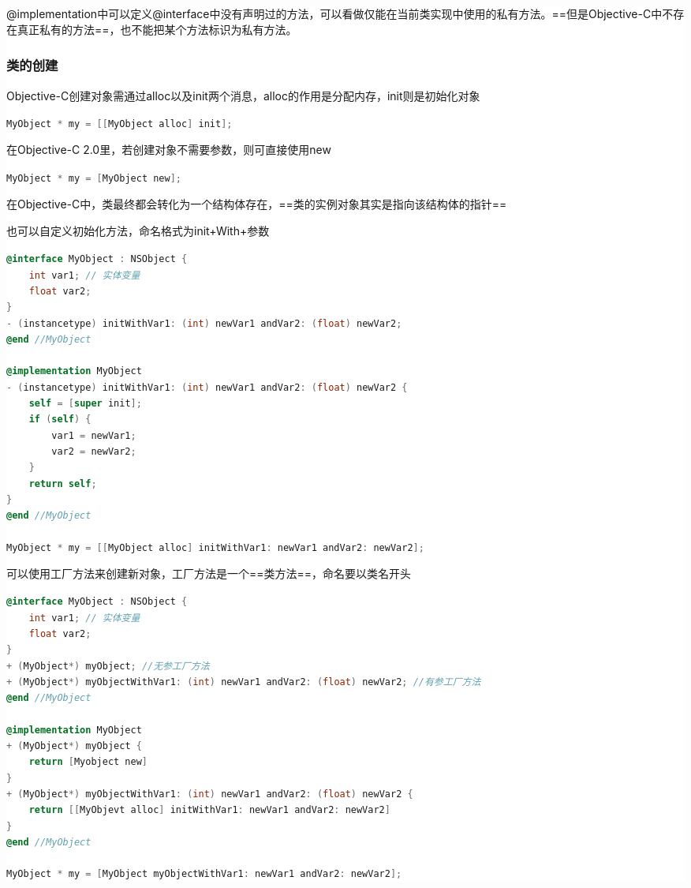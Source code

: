 @implementation中可以定义@interface中没有声明过的方法，可以看做仅能在当前类实现中使用的私有方法。==但是Objective-C中不存在真正私有的方法==，也不能把某个方法标识为私有方法。

### 类的创建

Objective-C创建对象需通过alloc以及init两个消息，alloc的作用是分配内存，init则是初始化对象

```objective-c
MyObject * my = [[MyObject alloc] init];
```

在Objective-C 2.0里，若创建对象不需要参数，则可直接使用new

```objective-c
MyObject * my = [MyObject new];
```

在Objective-C中，类最终都会转化为一个结构体存在，==类的实例对象其实是指向该结构体的指针==

也可以自定义初始化方法，命名格式为init+With+参数

```objective-c
@interface MyObject : NSObject {
    int var1; // 实体变量
    float var2;
}
- (instancetype) initWithVar1: (int) newVar1 andVar2: (float) newVar2;
@end //MyObject
    
@implementation MyObject
- (instancetype) initWithVar1: (int) newVar1 andVar2: (float) newVar2 {
    self = [super init];
    if (self) {
        var1 = newVar1;
        var2 = newVar2;
    }
    return self;
}
@end //MyObject
    
MyObject * my = [[MyObject alloc] initWithVar1: newVar1 andVar2: newVar2];
```

可以使用工厂方法来创建新对象，工厂方法是一个==类方法==，命名要以类名开头

```objective-c
@interface MyObject : NSObject {
    int var1; // 实体变量
    float var2;
}
+ (MyObject*) myObject; //无参工厂方法
+ (MyObject*) myObjectWithVar1: (int) newVar1 andVar2: (float) newVar2; //有参工厂方法
@end //MyObject
    
@implementation MyObject
+ (MyObject*) myObject {
    return [Myobject new]
}
+ (MyObject*) myObjectWithVar1: (int) newVar1 andVar2: (float) newVar2 {
    return [[MyObjevt alloc] initWithVar1: newVar1 andVar2: newVar2]
}
@end //MyObject
    
MyObject * my = [MyObject myObjectWithVar1: newVar1 andVar2: newVar2];
```
